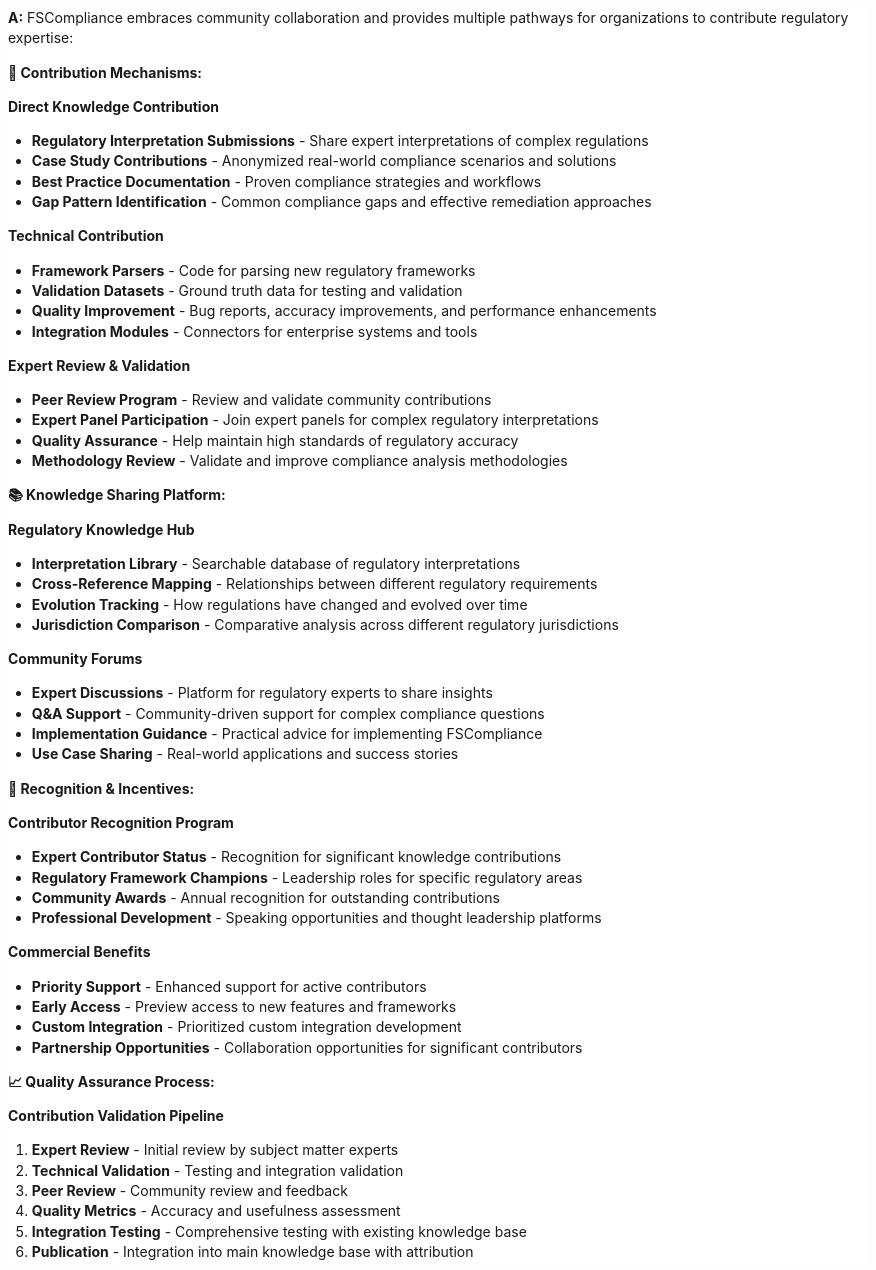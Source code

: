 **A:** FSCompliance embraces community collaboration and provides multiple pathways for organizations to contribute regulatory expertise:

**🤝 Contribution Mechanisms:**

**Direct Knowledge Contribution**
- **Regulatory Interpretation Submissions** - Share expert interpretations of complex regulations
- **Case Study Contributions** - Anonymized real-world compliance scenarios and solutions
- **Best Practice Documentation** - Proven compliance strategies and workflows
- **Gap Pattern Identification** - Common compliance gaps and effective remediation approaches

**Technical Contribution**
- **Framework Parsers** - Code for parsing new regulatory frameworks
- **Validation Datasets** - Ground truth data for testing and validation
- **Quality Improvement** - Bug reports, accuracy improvements, and performance enhancements
- **Integration Modules** - Connectors for enterprise systems and tools

**Expert Review & Validation**
- **Peer Review Program** - Review and validate community contributions
- **Expert Panel Participation** - Join expert panels for complex regulatory interpretations
- **Quality Assurance** - Help maintain high standards of regulatory accuracy
- **Methodology Review** - Validate and improve compliance analysis methodologies

**📚 Knowledge Sharing Platform:**

**Regulatory Knowledge Hub**
- **Interpretation Library** - Searchable database of regulatory interpretations
- **Cross-Reference Mapping** - Relationships between different regulatory requirements
- **Evolution Tracking** - How regulations have changed and evolved over time
- **Jurisdiction Comparison** - Comparative analysis across different regulatory jurisdictions

**Community Forums**
- **Expert Discussions** - Platform for regulatory experts to share insights
- **Q&A Support** - Community-driven support for complex compliance questions
- **Implementation Guidance** - Practical advice for implementing FSCompliance
- **Use Case Sharing** - Real-world applications and success stories

**🎯 Recognition & Incentives:**

**Contributor Recognition Program**
- **Expert Contributor Status** - Recognition for significant knowledge contributions
- **Regulatory Framework Champions** - Leadership roles for specific regulatory areas
- **Community Awards** - Annual recognition for outstanding contributions
- **Professional Development** - Speaking opportunities and thought leadership platforms

**Commercial Benefits**
- **Priority Support** - Enhanced support for active contributors
- **Early Access** - Preview access to new features and frameworks
- **Custom Integration** - Prioritized custom integration development
- **Partnership Opportunities** - Collaboration opportunities for significant contributors

**📈 Quality Assurance Process:**

**Contribution Validation Pipeline**
1. **Expert Review** - Initial review by subject matter experts
2. **Technical Validation** - Testing and integration validation
3. **Peer Review** - Community review and feedback
4. **Quality Metrics** - Accuracy and usefulness assessment
5. **Integration Testing** - Comprehensive testing with existing knowledge base
6. **Publication** - Integration into main knowledge base with attribution
